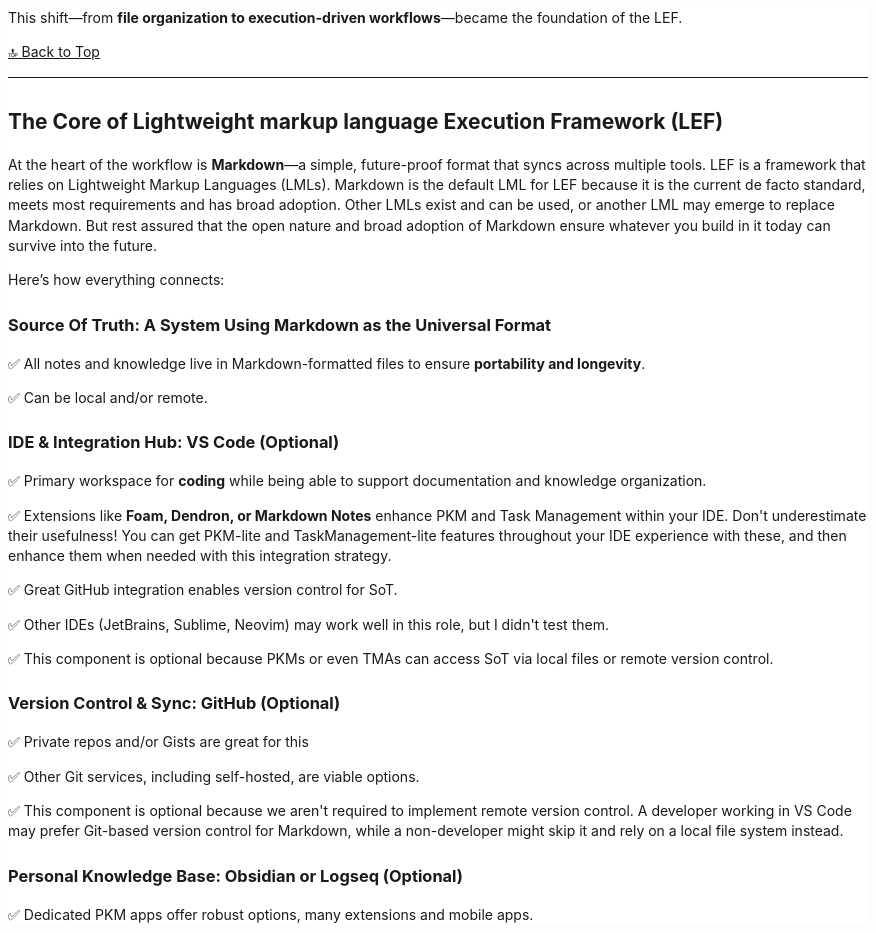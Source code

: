 This shift—from **file organization to execution-driven workflows**—became the foundation of the LEF.

[🔝 Back to Top](#table-of-contents)

---

## The Core of Lightweight markup language Execution Framework (LEF)

At the heart of the workflow is **Markdown**—a simple, future-proof format that syncs across multiple tools. LEF is a framework that relies on Lightweight Markup Languages (LMLs). Markdown is the default LML for LEF because it is the current de facto standard, meets most requirements and has broad adoption. Other LMLs exist and can be used, or another LML may emerge to replace Markdown. But rest assured that the open nature and broad adoption of Markdown ensure whatever you build in it today can survive into the future.

Here’s how everything connects:

### Source Of Truth: A System Using Markdown as the Universal Format

✅ All notes and knowledge live in Markdown-formatted files to ensure **portability and longevity**.

✅ Can be local and/or remote.

### IDE & Integration Hub: VS Code (Optional)

✅ Primary workspace for **coding** while being able to support documentation and knowledge organization.

✅ Extensions like **Foam, Dendron, or Markdown Notes** enhance PKM and Task Management within your IDE. Don't underestimate their usefulness! You can get PKM-lite and TaskManagement-lite features throughout your IDE experience with these, and then enhance them when needed with this integration strategy.

✅ Great GitHub integration enables version control for SoT.

✅ Other IDEs (JetBrains, Sublime, Neovim) may work well in this role, but I didn't test them.

✅ This component is optional because PKMs or even TMAs can access SoT via local files or remote version control.

### Version Control & Sync: GitHub (Optional)

✅ Private repos and/or Gists are great for this

✅ Other Git services, including self-hosted, are viable options.

✅ This component is optional because we aren't required to implement remote version control. A developer working in VS Code may prefer Git-based version control for Markdown, while a non-developer might skip it and rely on a local file system instead.

### Personal Knowledge Base: Obsidian or Logseq (Optional)

✅ Dedicated PKM apps offer robust options, many extensions and mobile apps.
